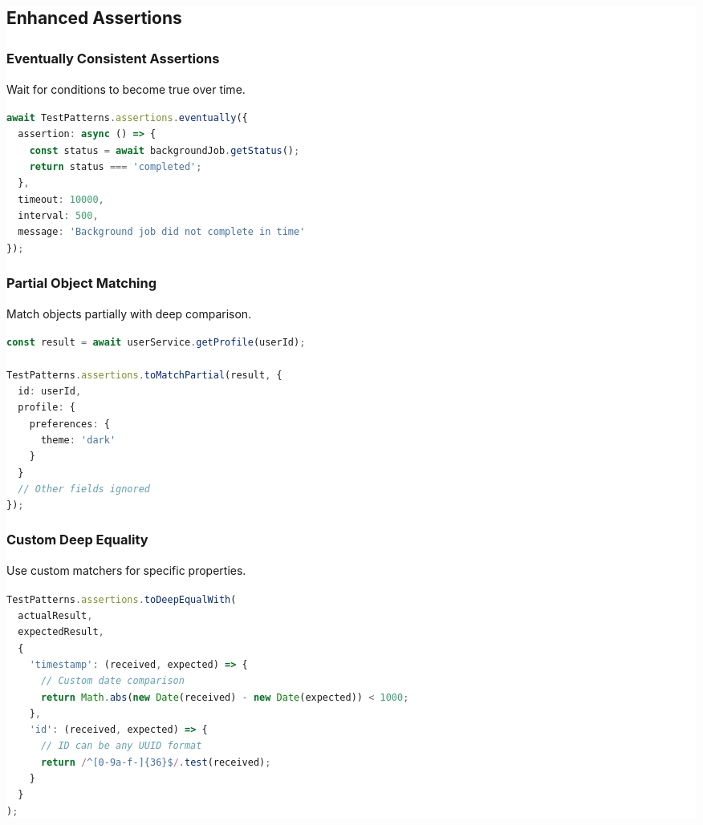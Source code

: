 ## Enhanced Assertions

### Eventually Consistent Assertions

Wait for conditions to become true over time.

```typescript
await TestPatterns.assertions.eventually({
  assertion: async () => {
    const status = await backgroundJob.getStatus();
    return status === 'completed';
  },
  timeout: 10000,
  interval: 500,
  message: 'Background job did not complete in time'
});
```

### Partial Object Matching

Match objects partially with deep comparison.

```typescript
const result = await userService.getProfile(userId);

TestPatterns.assertions.toMatchPartial(result, {
  id: userId,
  profile: {
    preferences: {
      theme: 'dark'
    }
  }
  // Other fields ignored
});
```

### Custom Deep Equality

Use custom matchers for specific properties.

```typescript
TestPatterns.assertions.toDeepEqualWith(
  actualResult,
  expectedResult,
  {
    'timestamp': (received, expected) => {
      // Custom date comparison
      return Math.abs(new Date(received) - new Date(expected)) < 1000;
    },
    'id': (received, expected) => {
      // ID can be any UUID format
      return /^[0-9a-f-]{36}$/.test(received);
    }
  }
);
```

